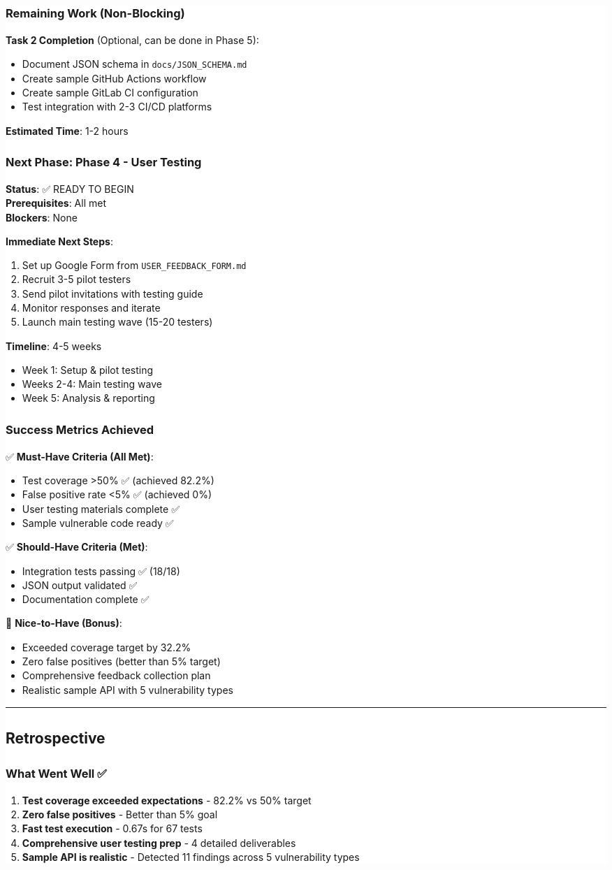 ### Remaining Work (Non-Blocking)

**Task 2 Completion** (Optional, can be done in Phase 5):
- Document JSON schema in `docs/JSON_SCHEMA.md`
- Create sample GitHub Actions workflow
- Create sample GitLab CI configuration
- Test integration with 2-3 CI/CD platforms

**Estimated Time**: 1-2 hours

### Next Phase: Phase 4 - User Testing

**Status**: ✅ READY TO BEGIN  
**Prerequisites**: All met  
**Blockers**: None

**Immediate Next Steps**:
1. Set up Google Form from `USER_FEEDBACK_FORM.md`
2. Recruit 3-5 pilot testers
3. Send pilot invitations with testing guide
4. Monitor responses and iterate
5. Launch main testing wave (15-20 testers)

**Timeline**: 4-5 weeks
- Week 1: Setup & pilot testing
- Weeks 2-4: Main testing wave
- Week 5: Analysis & reporting

### Success Metrics Achieved

✅ **Must-Have Criteria (All Met)**:
- Test coverage >50% ✅ (achieved 82.2%)
- False positive rate <5% ✅ (achieved 0%)
- User testing materials complete ✅
- Sample vulnerable code ready ✅

✅ **Should-Have Criteria (Met)**:
- Integration tests passing ✅ (18/18)
- JSON output validated ✅
- Documentation complete ✅

🎯 **Nice-to-Have (Bonus)**:
- Exceeded coverage target by 32.2%
- Zero false positives (better than 5% target)
- Comprehensive feedback collection plan
- Realistic sample API with 5 vulnerability types

---

## Retrospective

### What Went Well ✅
1. **Test coverage exceeded expectations** - 82.2% vs 50% target
2. **Zero false positives** - Better than 5% goal
3. **Fast test execution** - 0.67s for 67 tests
4. **Comprehensive user testing prep** - 4 detailed deliverables
5. **Sample API is realistic** - Detected 11 findings across 5 vulnerability types
